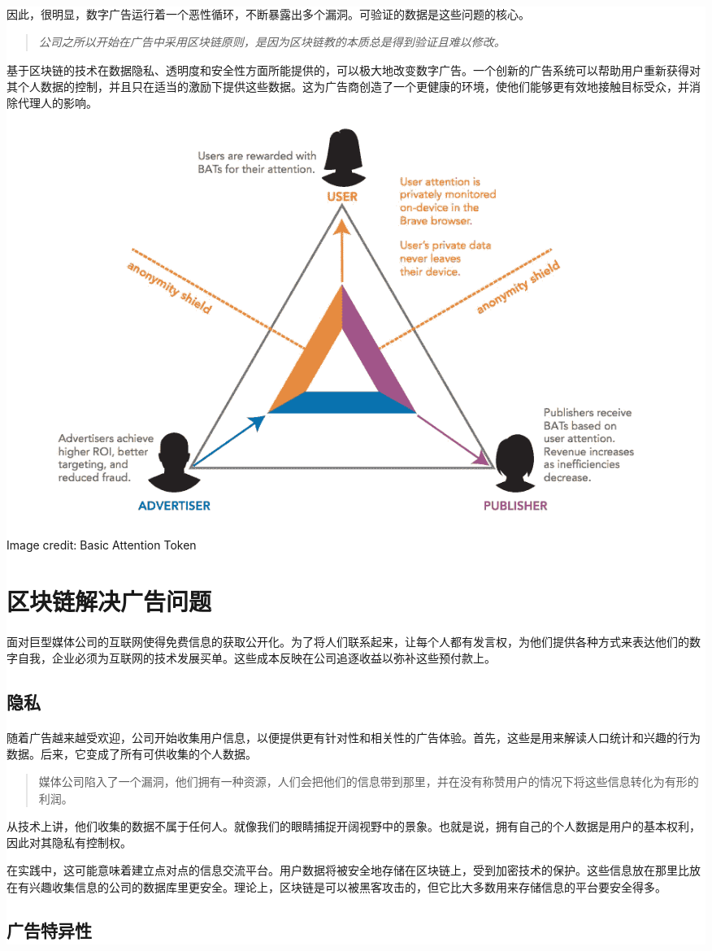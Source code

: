 因此，很明显，数字广告运行着一个恶性循环，不断暴露出多个漏洞。可验证的数据是这些问题的核心。

> *公司之所以开始在广告中采用区块链原则，是因为区块链教的本质总是得到验证且难以修改。*

基于区块链的技术在数据隐私、透明度和安全性方面所能提供的，可以极大地改变数字广告。一个创新的广告系统可以帮助用户重新获得对其个人数据的控制，并且只在适当的激励下提供这些数据。这为广告商创造了一个更健康的环境，使他们能够更有效地接触目标受众，并消除代理人的影响。

![](img/ec64f5a4b406f124adf97d6925217cf9.png)

Image credit: Basic Attention Token

# 区块链解决广告问题

面对巨型媒体公司的互联网使得免费信息的获取公开化。为了将人们联系起来，让每个人都有发言权，为他们提供各种方式来表达他们的数字自我，企业必须为互联网的技术发展买单。这些成本反映在公司追逐收益以弥补这些预付款上。

## 隐私

随着广告越来越受欢迎，公司开始收集用户信息，以便提供更有针对性和相关性的广告体验。首先，这些是用来解读人口统计和兴趣的行为数据。后来，它变成了所有可供收集的个人数据。

> 媒体公司陷入了一个漏洞，他们拥有一种资源，人们会把他们的信息带到那里，并在没有称赞用户的情况下将这些信息转化为有形的利润。

从技术上讲，他们收集的数据不属于任何人。就像我们的眼睛捕捉开阔视野中的景象。也就是说，拥有自己的个人数据是用户的基本权利，因此对其隐私有控制权。

在实践中，这可能意味着建立点对点的信息交流平台。用户数据将被安全地存储在区块链上，受到加密技术的保护。这些信息放在那里比放在有兴趣收集信息的公司的数据库里更安全。理论上，区块链是可以被黑客攻击的，但它比大多数用来存储信息的平台要安全得多。

## 广告特异性
